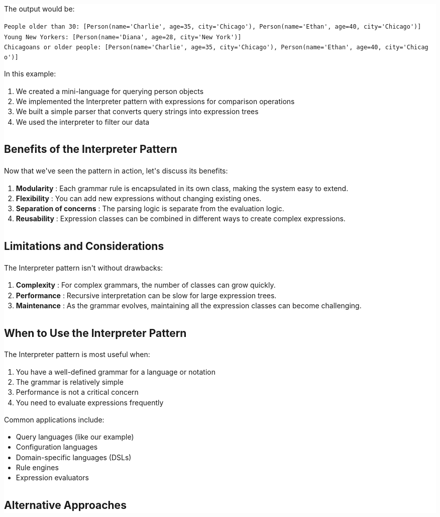 The output would be:

```
People older than 30: [Person(name='Charlie', age=35, city='Chicago'), Person(name='Ethan', age=40, city='Chicago')]
Young New Yorkers: [Person(name='Diana', age=28, city='New York')]
Chicagoans or older people: [Person(name='Charlie', age=35, city='Chicago'), Person(name='Ethan', age=40, city='Chicago')]
```

In this example:

1. We created a mini-language for querying person objects
2. We implemented the Interpreter pattern with expressions for comparison operations
3. We built a simple parser that converts query strings into expression trees
4. We used the interpreter to filter our data

## Benefits of the Interpreter Pattern

Now that we've seen the pattern in action, let's discuss its benefits:

1. **Modularity** : Each grammar rule is encapsulated in its own class, making the system easy to extend.
2. **Flexibility** : You can add new expressions without changing existing ones.
3. **Separation of concerns** : The parsing logic is separate from the evaluation logic.
4. **Reusability** : Expression classes can be combined in different ways to create complex expressions.

## Limitations and Considerations

The Interpreter pattern isn't without drawbacks:

1. **Complexity** : For complex grammars, the number of classes can grow quickly.
2. **Performance** : Recursive interpretation can be slow for large expression trees.
3. **Maintenance** : As the grammar evolves, maintaining all the expression classes can become challenging.

## When to Use the Interpreter Pattern

The Interpreter pattern is most useful when:

1. You have a well-defined grammar for a language or notation
2. The grammar is relatively simple
3. Performance is not a critical concern
4. You need to evaluate expressions frequently

Common applications include:

* Query languages (like our example)
* Configuration languages
* Domain-specific languages (DSLs)
* Rule engines
* Expression evaluators

## Alternative Approaches
